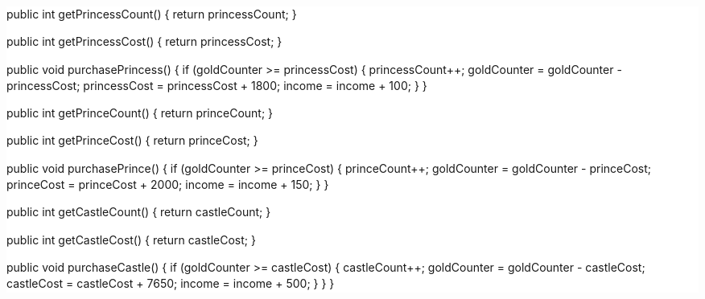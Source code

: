  public int getPrincessCount()
 {
  return princessCount;
 }
 
 public int getPrincessCost()
 {
  return princessCost;
 }
 
 public void purchasePrincess()
 {
  if (goldCounter >= princessCost)
  {
   princessCount++;
   goldCounter = goldCounter - princessCost;
   princessCost = princessCost + 1800;
   income = income + 100;
  }
 }
 
 public int getPrinceCount()
 {
  return princeCount;
 }
 
 public int getPrinceCost()
 {
  return princeCost;
 }
 
 public void purchasePrince()
 {
  if (goldCounter >= princeCost)
  {
   princeCount++;
   goldCounter = goldCounter - princeCost;
   princeCost = princeCost + 2000;
   income = income + 150;
  }
 }
 
 public int getCastleCount()
 {
  return castleCount;
 }
 
 public int getCastleCost()
 {
  return castleCost;
 }
 
 public void purchaseCastle()
 {
  if (goldCounter >= castleCost)
  {
   castleCount++;
   goldCounter = goldCounter - castleCost;
   castleCost = castleCost + 7650;
   income = income + 500;
  }
 }
}


